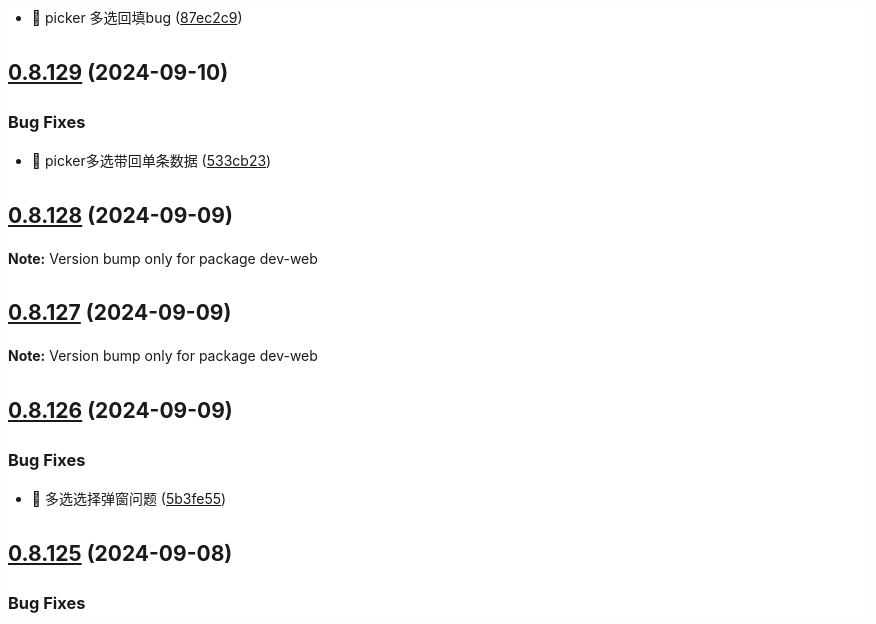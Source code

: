 * 🐛 picker 多选回填bug ([87ec2c9](https://gitee.com/newgateway/vtj/commits/87ec2c94252529c6ccb023c4873730c6fb7bb467))





## [0.8.129](https://gitee.com/newgateway/vtj/compare/dev-web@0.8.128...dev-web@0.8.129) (2024-09-10)


### Bug Fixes

* 🐛 picker多选带回单条数据 ([533cb23](https://gitee.com/newgateway/vtj/commits/533cb23b32e9e663ad74a89ef180a39540049a17))






## [0.8.128](https://gitee.com/newgateway/vtj/compare/dev-web@0.8.127...dev-web@0.8.128) (2024-09-09)

**Note:** Version bump only for package dev-web






## [0.8.127](https://gitee.com/newgateway/vtj/compare/dev-web@0.8.126...dev-web@0.8.127) (2024-09-09)

**Note:** Version bump only for package dev-web






## [0.8.126](https://gitee.com/newgateway/vtj/compare/dev-web@0.8.125...dev-web@0.8.126) (2024-09-09)


### Bug Fixes

* 🐛 多选选择弹窗问题 ([5b3fe55](https://gitee.com/newgateway/vtj/commits/5b3fe55523a410f1d9e24d91a69799588b3b014e))






## [0.8.125](https://gitee.com/newgateway/vtj/compare/dev-web@0.8.124...dev-web@0.8.125) (2024-09-08)


### Bug Fixes
